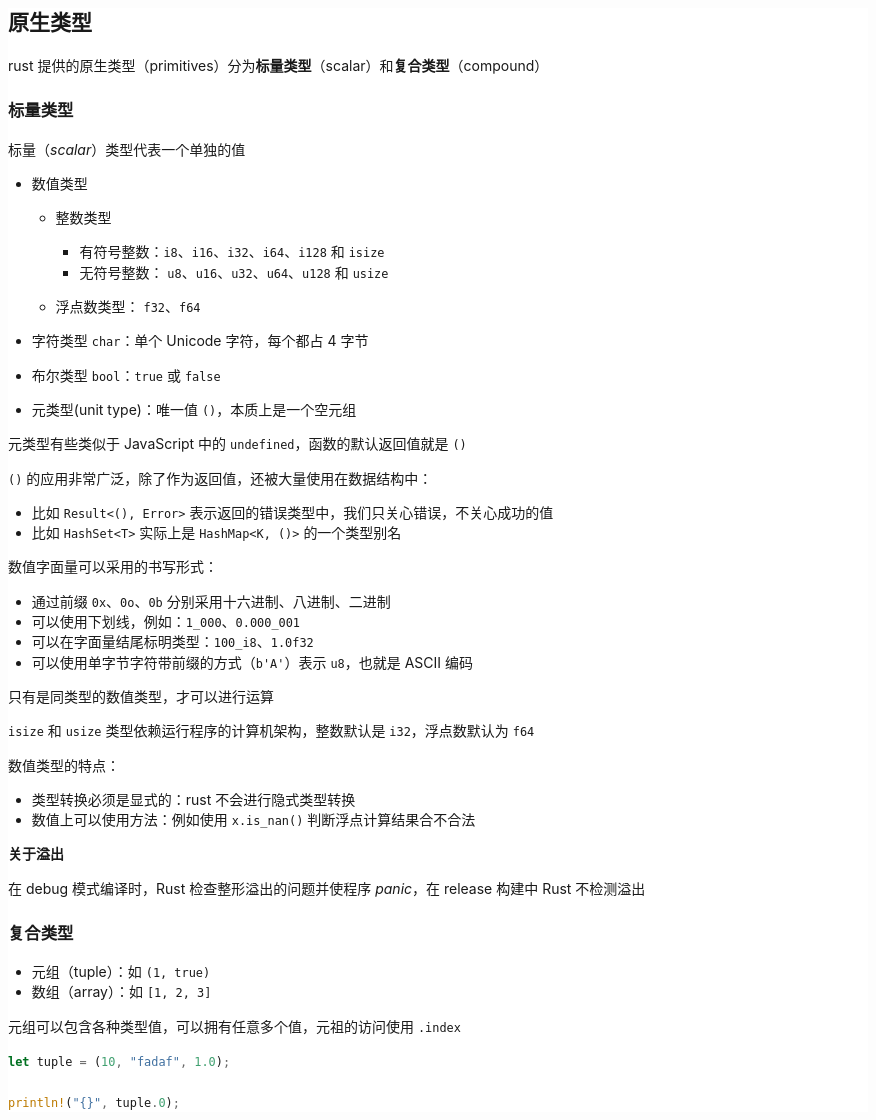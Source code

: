 ## 原生类型

rust 提供的原生类型（primitives）分为**标量类型**（scalar）和**复合类型**（compound）

### 标量类型

标量（*scalar*）类型代表一个单独的值

- 数值类型
  - 整数类型
    - 有符号整数：`i8`、`i16`、`i32`、`i64`、`i128` 和 `isize` 
    - 无符号整数： `u8`、`u16`、`u32`、`u64`、`u128` 和 `usize` 

  - 浮点数类型： `f32`、`f64` 

- 字符类型 `char`：单个 Unicode 字符，每个都占 4 字节
- 布尔类型 `bool`：`true` 或 `false` 
- 元类型(unit type)：唯一值 `()`，本质上是一个空元组

元类型有些类似于 JavaScript 中的 `undefined`，函数的默认返回值就是 `()` 

`()` 的应用非常广泛，除了作为返回值，还被大量使用在数据结构中：

- 比如  `Result<(), Error>` 表示返回的错误类型中，我们只关心错误，不关心成功的值
- 比如  `HashSet<T>` 实际上是 `HashMap<K, ()>` 的一个类型别名

数值字面量可以采用的书写形式：

- 通过前缀 `0x`、`0o`、`0b` 分别采用十六进制、八进制、二进制
- 可以使用下划线，例如：`1_000`、`0.000_001` 
- 可以在字面量结尾标明类型：`100_i8`、`1.0f32` 
- 可以使用单字节字符带前缀的方式（`b'A'`）表示 `u8`，也就是 ASCII 编码

只有是同类型的数值类型，才可以进行运算

`isize` 和 `usize` 类型依赖运行程序的计算机架构，整数默认是 `i32`，浮点数默认为 `f64` 

数值类型的特点：

- 类型转换必须是显式的：rust 不会进行隐式类型转换
- 数值上可以使用方法：例如使用 `x.is_nan()` 判断浮点计算结果合不合法

**关于溢出** 

在 debug 模式编译时，Rust 检查整形溢出的问题并使程序 *panic*，在 release 构建中 Rust 不检测溢出

### 复合类型

-  元组（tuple）：如 `(1, true)` 
- 数组（array）：如 `[1, 2, 3]` 

元组可以包含各种类型值，可以拥有任意多个值，元祖的访问使用 `.index` 

```rust
let tuple = (10, "fadaf", 1.0);

println!("{}", tuple.0);
```
